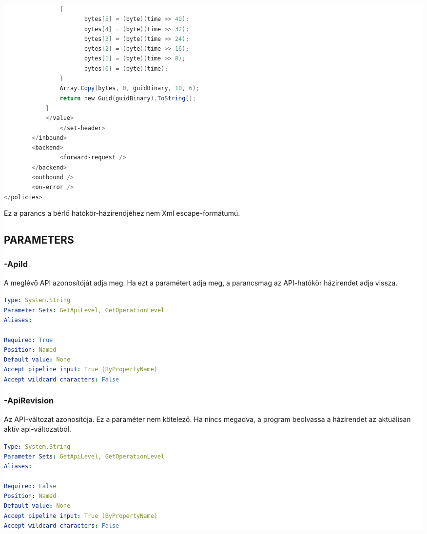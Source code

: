 ```powershell
                {
                       bytes[5] = (byte)(time >> 40);
                       bytes[4] = (byte)(time >> 32);
                       bytes[3] = (byte)(time >> 24);
                       bytes[2] = (byte)(time >> 16);
                       bytes[1] = (byte)(time >> 8);
                       bytes[0] = (byte)(time);
                }
                Array.Copy(bytes, 0, guidBinary, 10, 6);
                return new Guid(guidBinary).ToString();
            }
            </value>
                </set-header>
        </inbound>
        <backend>
                <forward-request />
        </backend>
        <outbound />
        <on-error />
</policies>
```

Ez a parancs a bérlő hatókör-házirendjéhez nem Xml escape-formátumú.

## PARAMETERS

### -ApiId
A meglévő API azonosítóját adja meg.
Ha ezt a paramétert adja meg, a parancsmag az API-hatókör házirendet adja vissza.

```yaml
Type: System.String
Parameter Sets: GetApiLevel, GetOperationLevel
Aliases:

Required: True
Position: Named
Default value: None
Accept pipeline input: True (ByPropertyName)
Accept wildcard characters: False
```

### -ApiRevision
Az API-változat azonosítója. Ez a paraméter nem kötelező. Ha nincs megadva, a program beolvassa a házirendet az aktuálisan aktív api-változatból.

```yaml
Type: System.String
Parameter Sets: GetApiLevel, GetOperationLevel
Aliases:

Required: False
Position: Named
Default value: None
Accept pipeline input: True (ByPropertyName)
Accept wildcard characters: False
```
